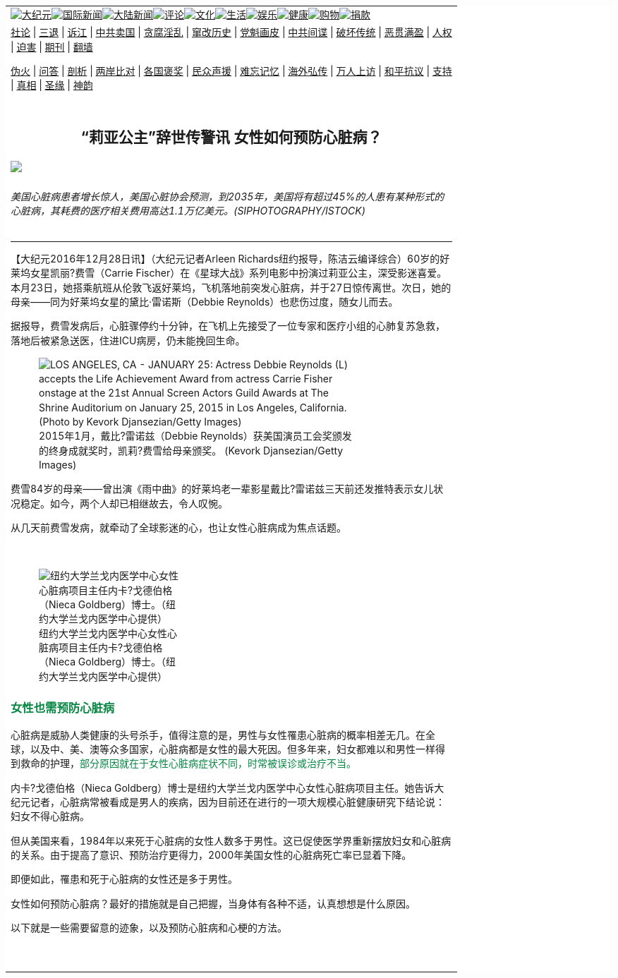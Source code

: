<a name="1" id="1" target="_blank"></a><span id="1"></span>
<table align=center border="0"><tr><td colspan="2" VALIGN=TOP><a href="/gb/nsc413.md#1"><img src="https://raw.githubusercontent.com/tjvrql262/www/master/t/djy/1.jpg" title="大纪元"></a><a href="/gb/n24hr.md#1"><img src="https://raw.githubusercontent.com/tjvrql262/www/master/t/djy/3.jpg" title="国际新闻"></a><a href="/gb/nsc413.md#1"><img src="https://raw.githubusercontent.com/tjvrql262/www/master/t/djy/4.jpg" title="大陆新闻"></a><a href="/gb/news392.md#1"><img src="https://raw.githubusercontent.com/tjvrql262/www/master/t/djy/5.jpg" title="评论"></a><a href="/gb/news2007.md#1"><img src="https://raw.githubusercontent.com/tjvrql262/www/master/t/djy/6.jpg" title="文化"></a><a href="/gb/news2008.md#1"><img src="https://raw.githubusercontent.com/tjvrql262/www/master/t/djy/7.jpg" title="生活"></a><a href="/gb/ncyule.md#1"><img src="https://raw.githubusercontent.com/tjvrql262/www/master/t/djy/8.jpg" title="娱乐"></a><a href="/gb/nsc1002.md#1"><img src="https://raw.githubusercontent.com/tjvrql262/www/master/t/djy/9.jpg" title="健康"><a href="https://www.youlucky.com"><img src="https://raw.githubusercontent.com/tjvrql262/www/master/t/djy/10.jpg" title="购物"></a><a href="https://donate.epochtimes.com/?utm_medium=epochtimes&utm_source=referral&utm_campaign=donate_button_djyarticleheader"><img src="https://raw.githubusercontent.com/tjvrql262/www/master/t/djy/12.jpg" title="捐款"></a></td></tr>
<tr><td colspan="2" VALIGN=TOP><a target="_blank" href="/gb/9p.md#1">社论</a> | <a target="_blank" href="/gb/nf5657.md#1">三退</a> | <a target="_blank" href="/gb/nf6124.md#1">诉江</a> | <a target="_blank" href="/gb/nf1176117.md#1">中共卖国</a> | <a target="_blank" href="/gb/nf5773.md#1">贪腐淫乱</a> | <a target="_blank" href="/gb/nf1176115.md#1">窜改历史</a> | <a target="_blank" href="/gb/nf1176107.md#1">党魁画皮</a> | <a target="_blank" href="/gb/nf1320400.md#1">中共间谍</a> | <a target="_blank" href="/gb/nf1176114.md#1">破坏传统</a> | <a target="_blank" href="https://github.com/tjvrql262/ntdtv/blob/master/gb/prog447_1.md#1">恶贯满盈</a> | <a target="_blank" href="/gb/ncid278.md#1">人权</a> | <a target="_blank" href="/gb/nf1176111.md#1">迫害</a> | <a target="_blank" href="https://gitlab.com/szzdlab/mh-qikan/blob/master/README.md#1">期刊</a> | <a target="_blank" href="https://github.com/bannedbook/fanqiang/wiki">翻墙</a></p><p><a target="_blank" href="/gb/nf5562.md#1">伪火</a> | <a target="_blank" href="/gb/nf4378.md#1">问答</a> | <a target="_blank" href="/gb/nf5792.md#1">剖析</a> | <a target="_blank" href="/gb/nf5735.md#1">两岸比对</a> | <a target="_blank" href="/gb/nf6119.md#1">各国褒奖</a> | <a target="_blank" href="/gb/nf6120.md#1">民众声援</a> | <a target="_blank" href="/gb/nf1188594.md#1">难忘记忆</a> | <a target="_blank" href="/gb/nf3180.md#1">海外弘传</a> | <a target="_blank" href="/gb/nf5410.md#1">万人上访</a> | <a target="_blank" href="https://github.com/tjvrql262/ntdtv/blob/master/gb/prog1530_1.md#1">和平抗议</a> | <a target="_blank" href="/gb/nf4386.md#1">支持</a> | <a target="_blank" href="/gb/nf4389.md#1">真相</a> | <a target="_blank" href="/gb/nf5790.md#1">圣缘</a> | <a target="_blank" href="/gb/nf4786.md#1">神韵</a></td></tr>
<tr><td VALIGN=TOP width="626"><h2 align=center>“莉亚公主”辞世传警讯 女性如何预防心脏病？</h2>
<img width="600" src="https://i.epochtimes.com/assets/uploads/2016/12/B1_photo_20160219-600x400.jpg" />
<h6>美国心脏病患者增长惊人，美国心脏协会预测，到2035年，美国将有超过45%的人患有某种形式的心脏病，其耗费的医疗相关费用高达1.1万亿美元。(SIPHOTOGRAPHY/ISTOCK)
</h6>
<hr>
<p>【大纪元2016年12月28日讯】（大纪元记者Arleen Richards纽约报导，陈洁云编译综合）60岁的好莱坞女星凯丽?费雪（Carrie Fischer）在《<ahref="/gb/tag/%E6%98%9F%E7%90%83%E5%A4%A7%E6%88%98.md#1">星球大战</a>》系列电影中扮演过莉亚公主，深受影迷喜爱。本月23日，她搭乘航班从伦敦飞返好莱坞，飞机落地前突发<ahref="/gb/tag/%E5%BF%83%E8%84%8F%E7%97%85.md#1">心脏病</a>，并于27日惊传离世。次日，她的母亲——同为好莱坞女星的黛比·雷诺斯（Debbie Reynolds）也悲伤过度，随女儿而去。</p>
<p>据报导，费雪发病后，心脏骤停约十分钟，在飞机上先接受了一位专家和医疗小组的心肺复苏急救，落地后被紧急送医，住进ICU病房，仍未能挽回生命。</p>
<figure id="attachment_8638980" style="width: 450px" class="wp-caption aligncenter"><img class="wp-image-8638980 size-medium" src="https://i.epochtimes.com/assets/uploads/2016/12/GettyImages-462198536-450x323.jpg" alt="LOS ANGELES, CA - JANUARY 25: Actress Debbie Reynolds (L) accepts the Life Achievement Award from actress Carrie Fisher onstage at the 21st Annual Screen Actors Guild Awards at The Shrine Auditorium on January 25, 2015 in Los Angeles, California. (Photo by Kevork Djansezian/Getty Images)" width="450" b="323" /><figcaption class="wp-caption-text">2015年1月，戴比?雷诺兹（Debbie Reynolds）获美国演员工会奖颁发的终身成就奖时，凯莉?费雪给母亲颁奖。 (Kevork Djansezian/Getty Images)</figcaption></figure>
<p>费雪84岁的母亲——曾出演《雨中曲》的好莱坞老一辈影星戴比?雷诺兹三天前还发推特表示女儿状况稳定。如今，两个人却已相继故去，令人叹惋。</p>
<p>从几天前费雪发病，就牵动了全球影迷的心，也让女性<ahref="/gb/tag/%E5%BF%83%E8%84%8F%E7%97%85.md#1">心脏病</a>成为焦点话题。</p>
<p>&nbsp;</p>
<figure id="attachment_8638880" style="width: 200px" class="wp-caption alignright"><img class="wp-image-8638880" src="https://i.epochtimes.com/assets/uploads/2016/12/admin-ajax-300x379.jpeg" alt="纽约大学兰戈内医学中心女性心脏病项目主任内卡?戈德伯格（Nieca Goldberg）博士。（纽约大学兰戈内医学中心提供）" width="200" b="252" /><figcaption class="wp-caption-text">纽约大学兰戈内医学中心女性心脏病项目主任内卡?戈德伯格（Nieca Goldberg）博士。（纽约大学兰戈内医学中心提供）</figcaption></figure>
<h3><span style="color: #058742;">女性也需预防心脏病</span></h3>
<p>心脏病是威胁人类健康的头号杀手，值得注意的是，男性与女性罹患心脏病的概率相差无几。在全球，以及中、美、澳等众多国家，心脏病都是女性的最大死因。但多年来，妇女都难以和男性一样得到救命的护理，<span style="color: #058742;">部分原因就在于女性心脏病症状不同，时常被误诊或治疗不当。</span></p>
<p>内卡?戈德伯格（Nieca Goldberg）博士是纽约大学兰戈内医学中心女性心脏病项目主任。她告诉大纪元记者，心脏病常被看成是男人的疾病，因为目前还在进行的一项大规模心脏健康研究下结论说：妇女不得心脏病。</p>
<p>但从美国来看，1984年以来死于心脏病的女性人数多于男性。这已促使医学界重新摆放妇女和心脏病的关系。由于提高了意识、预防治疗更得力，2000年美国女性的心脏病死亡率已显着下降。</p>
<p>即便如此，罹患和死于心脏病的女性还是多于男性。</p>
<p>女性如何预防心脏病？最好的措施就是自己把握，当身体有各种不适，认真想想是什么原因。</p>
<p>以下就是一些需要留意的迹象，以及预防心脏病和心梗的方法。</p>
<p>&nbsp;</p>